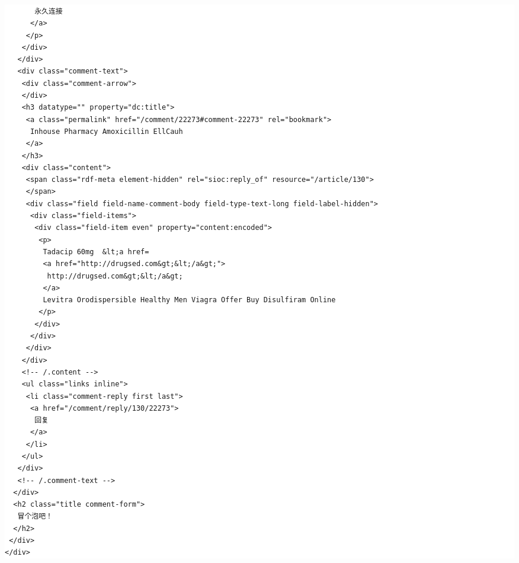            永久连接
          </a>
         </p>
        </div>
       </div>
       <div class="comment-text">
        <div class="comment-arrow">
        </div>
        <h3 datatype="" property="dc:title">
         <a class="permalink" href="/comment/22273#comment-22273" rel="bookmark">
          Inhouse Pharmacy Amoxicillin EllCauh
         </a>
        </h3>
        <div class="content">
         <span class="rdf-meta element-hidden" rel="sioc:reply_of" resource="/article/130">
         </span>
         <div class="field field-name-comment-body field-type-text-long field-label-hidden">
          <div class="field-items">
           <div class="field-item even" property="content:encoded">
            <p>
             Tadacip 60mg  &lt;a href=
             <a href="http://drugsed.com&gt;&lt;/a&gt;">
              http://drugsed.com&gt;&lt;/a&gt;
             </a>
             Levitra Orodispersible Healthy Men Viagra Offer Buy Disulfiram Online
            </p>
           </div>
          </div>
         </div>
        </div>
        <!-- /.content -->
        <ul class="links inline">
         <li class="comment-reply first last">
          <a href="/comment/reply/130/22273">
           回复
          </a>
         </li>
        </ul>
       </div>
       <!-- /.comment-text -->
      </div>
      <h2 class="title comment-form">
       冒个泡吧！
      </h2>
     </div>
    </div>
   </div>
  </div>
  
 </div>
 
</section>

